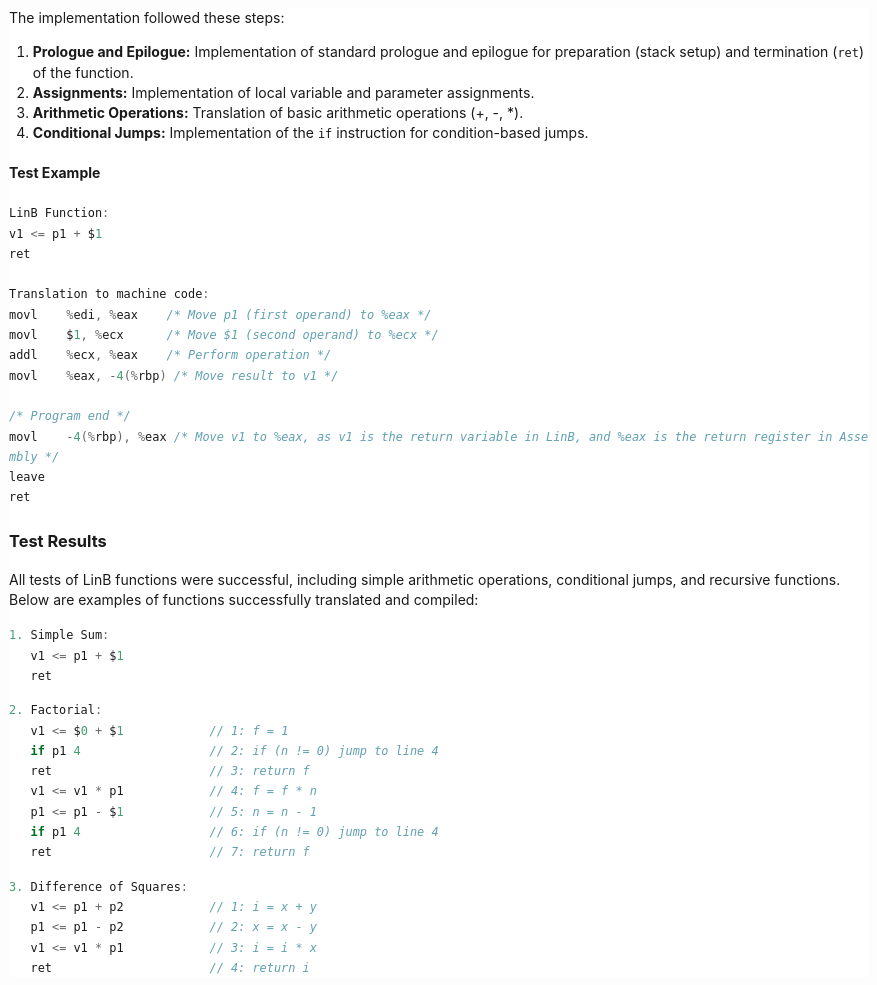 The implementation followed these steps:

1. **Prologue and Epilogue:** Implementation of standard prologue and epilogue for preparation (stack setup) and termination (`ret`) of the function.
2. **Assignments:** Implementation of local variable and parameter assignments.
3. **Arithmetic Operations:** Translation of basic arithmetic operations (+, -, \*).
4. **Conditional Jumps:** Implementation of the `if` instruction for condition-based jumps.

#### Test Example

```c
LinB Function:
v1 <= p1 + $1
ret

Translation to machine code:
movl    %edi, %eax    /* Move p1 (first operand) to %eax */
movl    $1, %ecx      /* Move $1 (second operand) to %ecx */
addl    %ecx, %eax    /* Perform operation */
movl    %eax, -4(%rbp) /* Move result to v1 */

/* Program end */
movl    -4(%rbp), %eax /* Move v1 to %eax, as v1 is the return variable in LinB, and %eax is the return register in Assembly */
leave
ret
```

### Test Results

All tests of LinB functions were successful, including simple arithmetic operations, conditional jumps, and recursive functions. Below are examples of functions successfully translated and compiled:

```c
1. Simple Sum:
   v1 <= p1 + $1
   ret
```

```c
2. Factorial:
   v1 <= $0 + $1            // 1: f = 1
   if p1 4                  // 2: if (n != 0) jump to line 4
   ret                      // 3: return f
   v1 <= v1 * p1            // 4: f = f * n
   p1 <= p1 - $1            // 5: n = n - 1
   if p1 4                  // 6: if (n != 0) jump to line 4
   ret                      // 7: return f
```

```c
3. Difference of Squares:
   v1 <= p1 + p2            // 1: i = x + y
   p1 <= p1 - p2            // 2: x = x - y
   v1 <= v1 * p1            // 3: i = i * x
   ret                      // 4: return i
```
